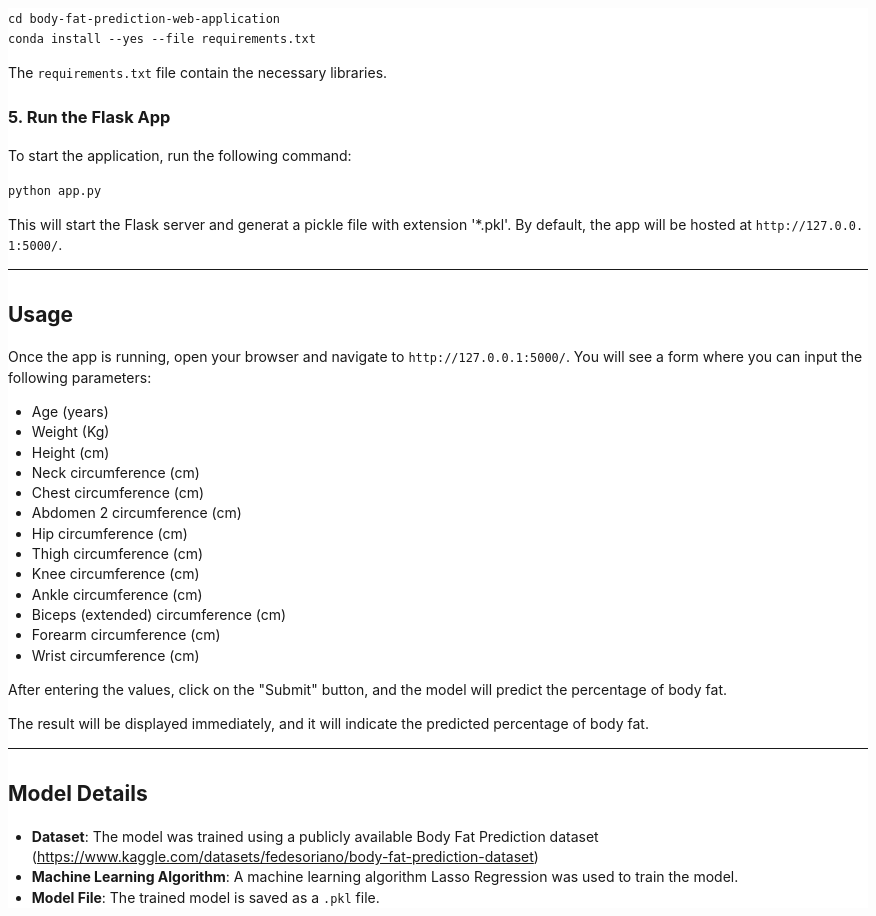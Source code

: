 ```
cd body-fat-prediction-web-application
conda install --yes --file requirements.txt
```

The `requirements.txt` file contain the necessary libraries.

### 5. Run the Flask App

To start the application, run the following command:

```bash
python app.py
```

This will start the Flask server and generat a pickle file with extension '*.pkl'. By default, the app will be hosted at `http://127.0.0.1:5000/`.

---

## Usage

Once the app is running, open your browser and navigate to `http://127.0.0.1:5000/`. You will see a form where you can input the following parameters:

- Age (years)
- Weight (Kg)
- Height (cm)
- Neck circumference (cm)
- Chest circumference (cm)
- Abdomen 2 circumference (cm)
- Hip circumference (cm)
- Thigh circumference (cm)
- Knee circumference (cm)
- Ankle circumference (cm)
- Biceps (extended) circumference (cm)
- Forearm circumference (cm)
- Wrist circumference (cm)

After entering the values, click on the "Submit" button, and the model will predict the percentage of body fat.

The result will be displayed immediately, and it will indicate the predicted percentage of body fat.

---

## Model Details

- **Dataset**: The model was trained using a publicly available Body Fat Prediction dataset (https://www.kaggle.com/datasets/fedesoriano/body-fat-prediction-dataset)
- **Machine Learning Algorithm**: A machine learning algorithm Lasso Regression was used to train the model.
- **Model File**: The trained model is saved as a `.pkl` file.




